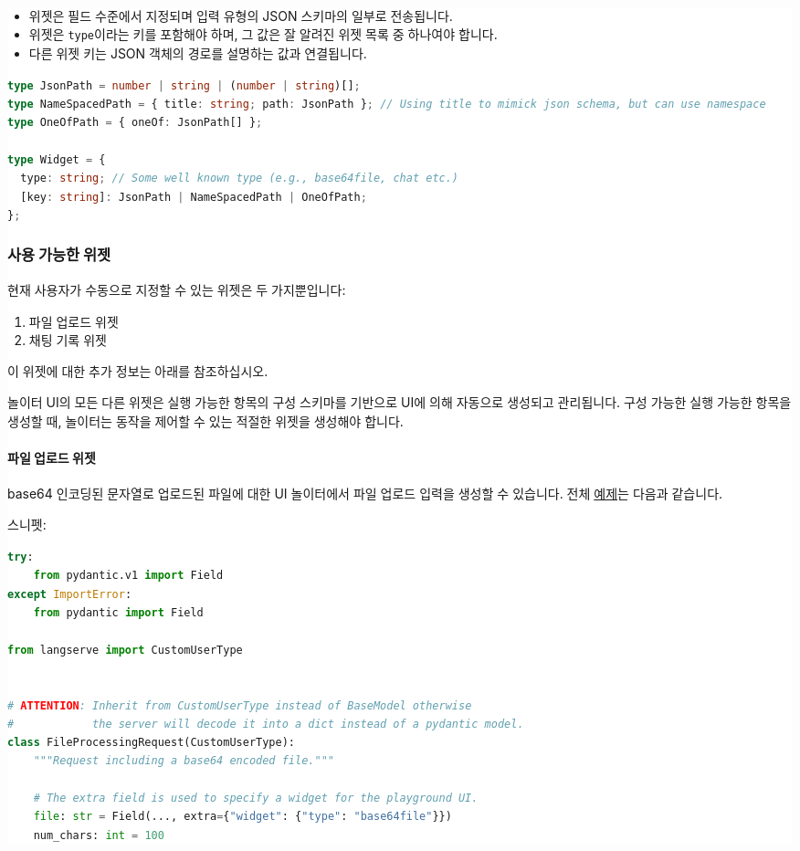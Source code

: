 - 위젯은 필드 수준에서 지정되며 입력 유형의 JSON 스키마의 일부로 전송됩니다.
- 위젯은 `type`이라는 키를 포함해야 하며, 그 값은 잘 알려진 위젯 목록 중 하나여야 합니다.
- 다른 위젯 키는 JSON 객체의 경로를 설명하는 값과 연결됩니다.

```typescript
type JsonPath = number | string | (number | string)[];
type NameSpacedPath = { title: string; path: JsonPath }; // Using title to mimick json schema, but can use namespace
type OneOfPath = { oneOf: JsonPath[] };

type Widget = {
  type: string; // Some well known type (e.g., base64file, chat etc.)
  [key: string]: JsonPath | NameSpacedPath | OneOfPath;
};
```


### 사용 가능한 위젯

현재 사용자가 수동으로 지정할 수 있는 위젯은 두 가지뿐입니다:

1. 파일 업로드 위젯
2. 채팅 기록 위젯

이 위젯에 대한 추가 정보는 아래를 참조하십시오.

놀이터 UI의 모든 다른 위젯은 실행 가능한 항목의 구성 스키마를 기반으로 UI에 의해 자동으로 생성되고 관리됩니다. 구성 가능한 실행 가능한 항목을 생성할 때, 놀이터는 동작을 제어할 수 있는 적절한 위젯을 생성해야 합니다.

#### 파일 업로드 위젯

base64 인코딩된 문자열로 업로드된 파일에 대한 UI 놀이터에서 파일 업로드 입력을 생성할 수 있습니다. 전체 [예제](https://github.com/langchain-ai/langserve/tree/main/examples/file_processing)는 다음과 같습니다.

스니펫:

```python
try:
    from pydantic.v1 import Field
except ImportError:
    from pydantic import Field

from langserve import CustomUserType


# ATTENTION: Inherit from CustomUserType instead of BaseModel otherwise
#            the server will decode it into a dict instead of a pydantic model.
class FileProcessingRequest(CustomUserType):
    """Request including a base64 encoded file."""

    # The extra field is used to specify a widget for the playground UI.
    file: str = Field(..., extra={"widget": {"type": "base64file"}})
    num_chars: int = 100

```
